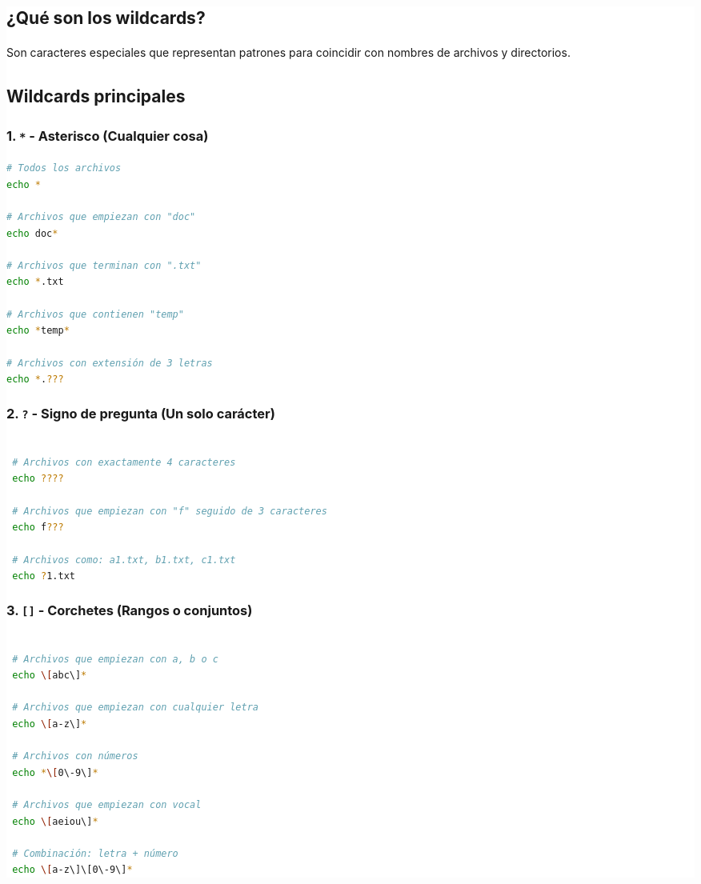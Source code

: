 ## ¿Qué son los wildcards?

 Son caracteres especiales que representan patrones para coincidir con nombres de archivos y directorios.

## Wildcards principales

### 1\. `*` - Asterisco (Cualquier cosa)

``` bash
# Todos los archivos
echo *

# Archivos que empiezan con "doc"
echo doc*

# Archivos que terminan con ".txt"
echo *.txt

# Archivos que contienen "temp"
echo *temp*

# Archivos con extensión de 3 letras
echo *.???
```

### 2. `?` - Signo de pregunta (Un solo carácter)

``` bash

 # Archivos con exactamente 4 caracteres
 echo ????

 # Archivos que empiezan con "f" seguido de 3 caracteres
 echo f???

 # Archivos como: a1.txt, b1.txt, c1.txt
 echo ?1.txt
```

### 3\. `[]` - Corchetes (Rangos o conjuntos)

``` bash

 # Archivos que empiezan con a, b o c
 echo \[abc\]*

 # Archivos que empiezan con cualquier letra
 echo \[a-z\]*

 # Archivos con números
 echo *\[0\-9\]*

 # Archivos que empiezan con vocal
 echo \[aeiou\]*

 # Combinación: letra + número
 echo \[a-z\]\[0\-9\]*
```

